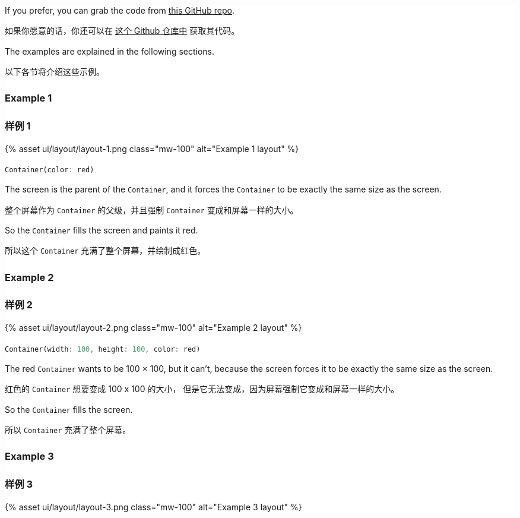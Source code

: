 If you prefer, you can grab the code from
[this GitHub repo][].

如果你愿意的话，你还可以在
[这个 Github 仓库中][this GitHub repo] 获取其代码。

The examples are explained in the following sections.

以下各节将介绍这些示例。

### Example 1

### 样例 1

{% asset ui/layout/layout-1.png class="mw-100" alt="Example 1 layout" %}

<?code-excerpt "lib/main.dart (Example1)" replace="/(return |;)//g"?>
```dart
Container(color: red)
```

The screen is the parent of the `Container`, and it
forces the `Container` to be exactly the same size as the screen.

整个屏幕作为 `Container` 的父级，并且强制 `Container` 变成和屏幕一样的大小。

So the `Container` fills the screen and paints it red.

所以这个 `Container` 充满了整个屏幕，并绘制成红色。

### Example 2

### 样例 2

{% asset ui/layout/layout-2.png class="mw-100" alt="Example 2 layout" %}

<?code-excerpt "lib/main.dart (Example2)" replace="/(return |;)//g"?>
```dart
Container(width: 100, height: 100, color: red)
```

The red `Container` wants to be 100 × 100,
but it can’t, because the screen forces it to be
exactly the same size as the screen.

红色的 `Container` 想要变成 100 x 100 的大小，
但是它无法变成，因为屏幕强制它变成和屏幕一样的大小。

So the `Container` fills the screen.

所以 `Container` 充满了整个屏幕。

### Example 3

### 样例 3

{% asset ui/layout/layout-3.png class="mw-100" alt="Example 3 layout" %}


[`Container` documentation]: {{site.api}}/flutter/widgets/Container-class.html
[DartPad instance]: https://dartpad.cn/60174a95879612e500203084a0588f94
[Flutter: The Advanced Layout Rule Even Beginners Must Know]: https://medium.com/flutter-community/flutter-the-advanced-layout-rule-even-beginners-must-know-edc9516d1a2
[GitHub]: {{site.github}}/marcglasberg
[pub.dev]: {{site.pub}}/publishers/glasberg.dev/packages
[Simon Lightfoot]: {{site.github}}/slightfoot
[this GitHub repo]: {{site.github}}/marcglasberg/flutter_layout_article